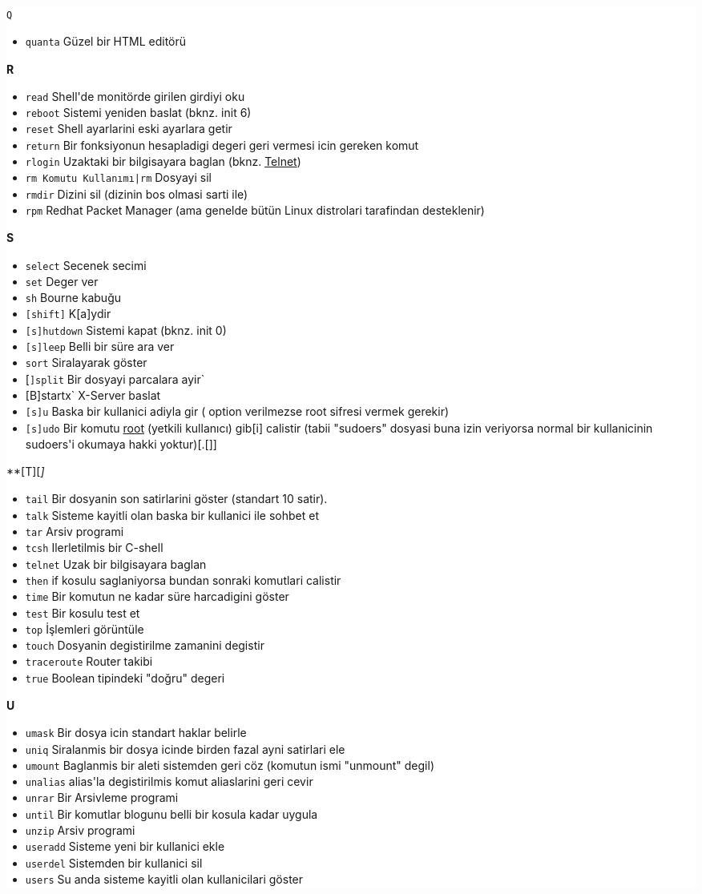`Q`

- `quanta` Güzel bir HTML editörü

**R**

- `read` Shell'de monitörde girilen girdiyi oku
- `reboot` Sistemi yeniden baslat (bknz. init 6)
- `reset` Shell ayarlarini eski ayarlara getir
- `return` Bir fonksiyonun hesapladigi degeri geri vermesi icin gereken komut
- `rlogin` Uzaktaki bir bilgisayara baglan (bknz. [Telnet](http://tr.wikipedia.org/wiki/Telnet "v:Telnet"))
- `rm Komutu Kullanımı|rm` Dosyayi sil
- `rmdir` Dizini sil (dizinin bos olmasi sarti ile)
- `rpm` Redhat Packet Manager (ama genelde bütün Linux distrolari tarafindan desteklenir)

**S**

- `select` Secenek secimi
- `set` Deger ver
- `sh` Bourne kabuğu
- `[shift]` K[a]ydir
- `[s]hutdown` Sistemi kapat (bknz. init 0)
- `[s]leep` Belli bir süre ara ver
- `sort` Siralayarak göster
- [`]split` Bir dosyayi parcalara ayir`
- [B]startx` X-Server baslat
- `[s]u` Baska bir kullanici adiyla gir ( option verilmezse root sifresi vermek gerekir)
- `[s]udo` Bir komutu [root](https://wiki.ubuntu-tr.net/index.php?title=Root "Root") (yetkili kullanıcı) gib[i] calistir (tabii "sudoers" dosyasi buna izin veriyorsa normal bir kullanicinin sudoers'i okumaya hakki yoktur)[.[]]

**[T][*]*

- `tail` Bir dosyanin son satirlarini göster (standart 10 satir).
- `talk` Sisteme kayitli olan baska bir kullanici ile sohbet et
- `tar` Arsiv programi
- `tcsh` Ilerletilmis bir C-shell
- `telnet` Uzak bir bilgisayara baglan
- `then` if kosulu saglaniyorsa bundan sonraki komutlari calistir
- `time` Bir komutun ne kadar süre harcadigini göster
- `test` Bir kosulu test et
- `top` İşlemleri görüntüle
- `touch` Dosyanin degistirilme zamanini degistir
- `traceroute` Router takibi
- `true` Boolean tipindeki "doğru" degeri

**U**

- `umask` Bir dosya icin standart haklar belirle
- `uniq` Siralanmis bir dosya icinde birden fazal ayni satirlari ele
- `umount` Baglanmis bir aleti sistemden geri cöz (komutun ismi "unmount" degil)
- `unalias` alias'la degistirilmis komut aliaslarini geri cevir
- `unrar` Bir Arsivleme programi
- `until` Bir komutlar blogunu belli bir kosula kadar uygula
- `unzip` Arsiv programi
- `useradd` Sisteme yeni bir kullanici ekle
- `userdel` Sistemden bir kullanici sil
- `users` Su anda sisteme kayitli olan kullanicilari göster
